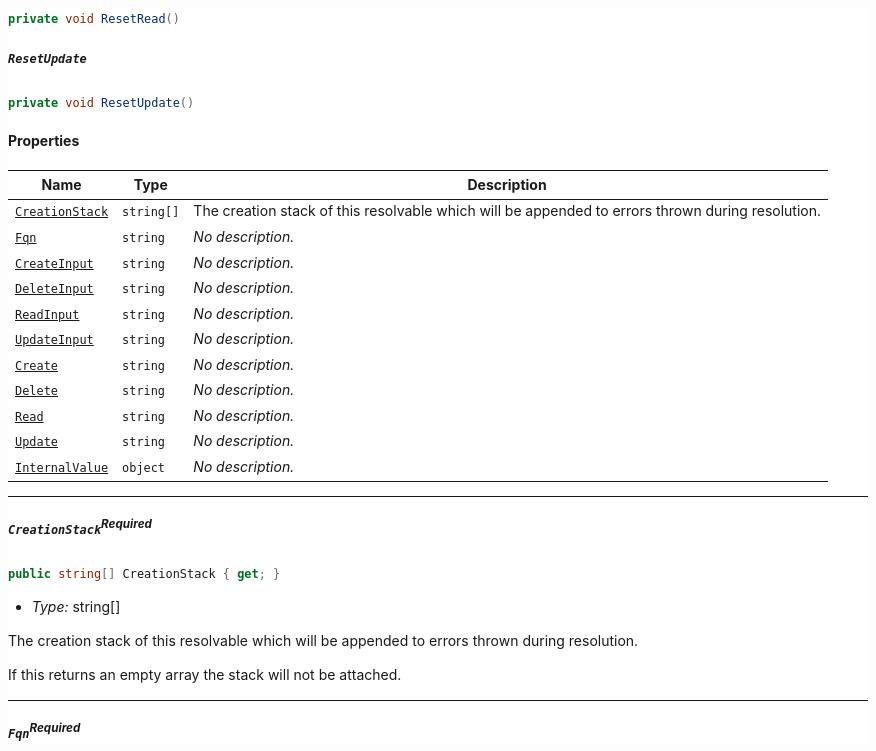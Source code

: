 ```csharp
private void ResetRead()
```

##### `ResetUpdate` <a name="ResetUpdate" id="@cdktf/provider-azurerm.cosmosdbCassandraKeyspace.CosmosdbCassandraKeyspaceTimeoutsOutputReference.resetUpdate"></a>

```csharp
private void ResetUpdate()
```


#### Properties <a name="Properties" id="Properties"></a>

| **Name** | **Type** | **Description** |
| --- | --- | --- |
| <code><a href="#@cdktf/provider-azurerm.cosmosdbCassandraKeyspace.CosmosdbCassandraKeyspaceTimeoutsOutputReference.property.creationStack">CreationStack</a></code> | <code>string[]</code> | The creation stack of this resolvable which will be appended to errors thrown during resolution. |
| <code><a href="#@cdktf/provider-azurerm.cosmosdbCassandraKeyspace.CosmosdbCassandraKeyspaceTimeoutsOutputReference.property.fqn">Fqn</a></code> | <code>string</code> | *No description.* |
| <code><a href="#@cdktf/provider-azurerm.cosmosdbCassandraKeyspace.CosmosdbCassandraKeyspaceTimeoutsOutputReference.property.createInput">CreateInput</a></code> | <code>string</code> | *No description.* |
| <code><a href="#@cdktf/provider-azurerm.cosmosdbCassandraKeyspace.CosmosdbCassandraKeyspaceTimeoutsOutputReference.property.deleteInput">DeleteInput</a></code> | <code>string</code> | *No description.* |
| <code><a href="#@cdktf/provider-azurerm.cosmosdbCassandraKeyspace.CosmosdbCassandraKeyspaceTimeoutsOutputReference.property.readInput">ReadInput</a></code> | <code>string</code> | *No description.* |
| <code><a href="#@cdktf/provider-azurerm.cosmosdbCassandraKeyspace.CosmosdbCassandraKeyspaceTimeoutsOutputReference.property.updateInput">UpdateInput</a></code> | <code>string</code> | *No description.* |
| <code><a href="#@cdktf/provider-azurerm.cosmosdbCassandraKeyspace.CosmosdbCassandraKeyspaceTimeoutsOutputReference.property.create">Create</a></code> | <code>string</code> | *No description.* |
| <code><a href="#@cdktf/provider-azurerm.cosmosdbCassandraKeyspace.CosmosdbCassandraKeyspaceTimeoutsOutputReference.property.delete">Delete</a></code> | <code>string</code> | *No description.* |
| <code><a href="#@cdktf/provider-azurerm.cosmosdbCassandraKeyspace.CosmosdbCassandraKeyspaceTimeoutsOutputReference.property.read">Read</a></code> | <code>string</code> | *No description.* |
| <code><a href="#@cdktf/provider-azurerm.cosmosdbCassandraKeyspace.CosmosdbCassandraKeyspaceTimeoutsOutputReference.property.update">Update</a></code> | <code>string</code> | *No description.* |
| <code><a href="#@cdktf/provider-azurerm.cosmosdbCassandraKeyspace.CosmosdbCassandraKeyspaceTimeoutsOutputReference.property.internalValue">InternalValue</a></code> | <code>object</code> | *No description.* |

---

##### `CreationStack`<sup>Required</sup> <a name="CreationStack" id="@cdktf/provider-azurerm.cosmosdbCassandraKeyspace.CosmosdbCassandraKeyspaceTimeoutsOutputReference.property.creationStack"></a>

```csharp
public string[] CreationStack { get; }
```

- *Type:* string[]

The creation stack of this resolvable which will be appended to errors thrown during resolution.

If this returns an empty array the stack will not be attached.

---

##### `Fqn`<sup>Required</sup> <a name="Fqn" id="@cdktf/provider-azurerm.cosmosdbCassandraKeyspace.CosmosdbCassandraKeyspaceTimeoutsOutputReference.property.fqn"></a>
